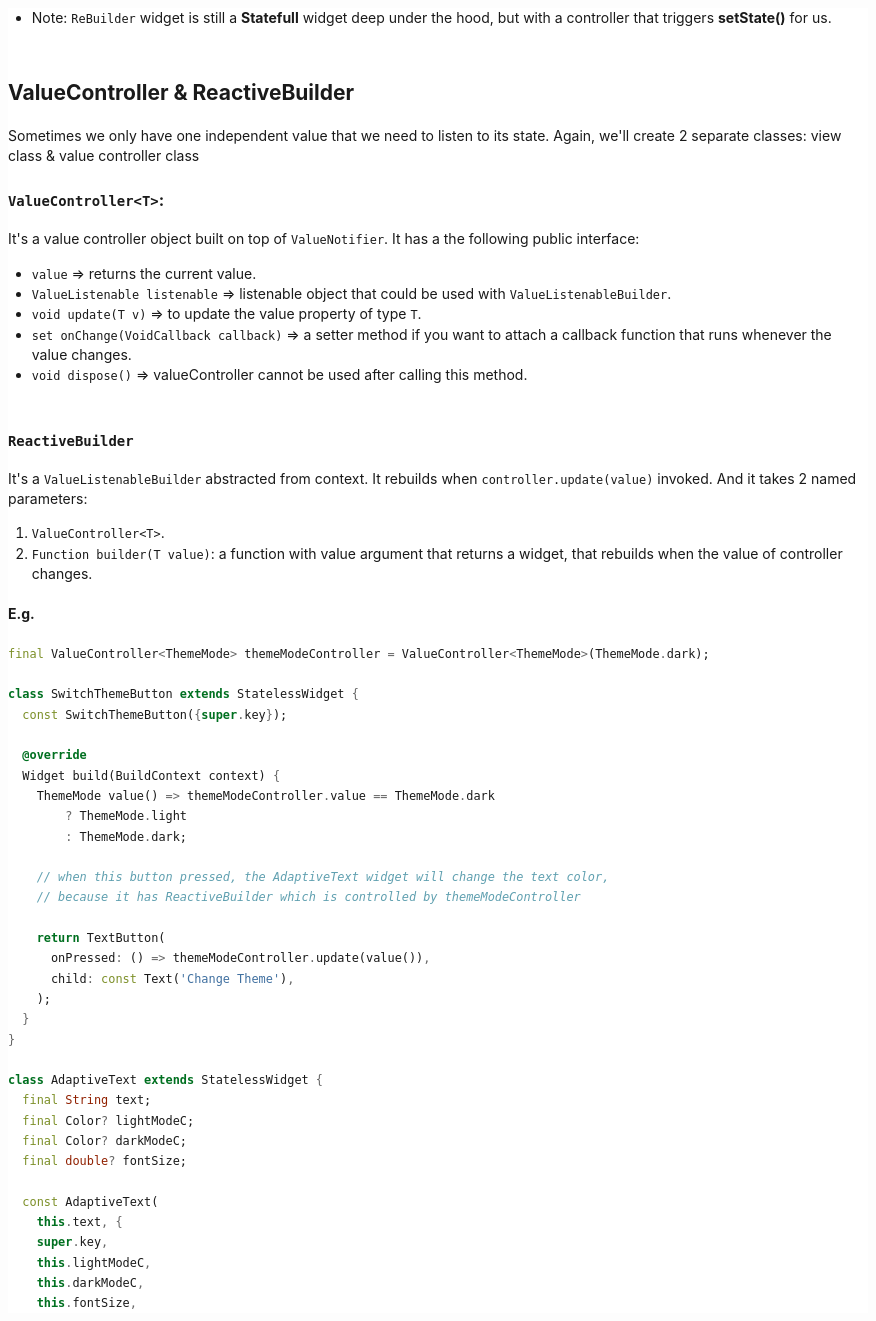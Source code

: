 -  Note: ```ReBuilder``` widget is still a __Statefull__ widget deep under the hood, but with a controller that triggers __setState()__ for us.
<br><br>

## __ValueController & ReactiveBuilder__
Sometimes we only have one independent value that we need to listen to its state. Again, we'll create 2 separate classes: view class & value controller class<br>

### ```ValueController<T>```: 
It's a value controller object built on top of ```ValueNotifier```. It has a the following public interface:
<br><be>

  - ```value``` => returns the current value.
  - ```ValueListenable listenable``` => listenable object that could be used with ```ValueListenableBuilder```.
  - ```void update(T v)``` => to update the value property of type ```T```.
  - ```set onChange(VoidCallback callback)``` => a setter method if you want to attach a callback function that runs whenever the value changes.
  - ```void dispose()``` => valueController cannot be used after calling this method. 
<br><br>

### ```ReactiveBuilder```
It's a ```ValueListenableBuilder``` abstracted from context. It rebuilds when ```controller.update(value)``` invoked. And it takes 2 named parameters:<br>
1. ```ValueController<T>```.
2. ```Function builder(T value)```: a function with value argument that returns a widget, that rebuilds when the value of controller changes.<br>
#### E.g.
```dart
final ValueController<ThemeMode> themeModeController = ValueController<ThemeMode>(ThemeMode.dark);

class SwitchThemeButton extends StatelessWidget {
  const SwitchThemeButton({super.key});

  @override
  Widget build(BuildContext context) {
    ThemeMode value() => themeModeController.value == ThemeMode.dark
        ? ThemeMode.light
        : ThemeMode.dark;

    // when this button pressed, the AdaptiveText widget will change the text color, 
    // because it has ReactiveBuilder which is controlled by themeModeController

    return TextButton(
      onPressed: () => themeModeController.update(value()),
      child: const Text('Change Theme'),
    );
  }
}

class AdaptiveText extends StatelessWidget {
  final String text;
  final Color? lightModeC;
  final Color? darkModeC;
  final double? fontSize;

  const AdaptiveText(
    this.text, {
    super.key,
    this.lightModeC,
    this.darkModeC,
    this.fontSize,
```